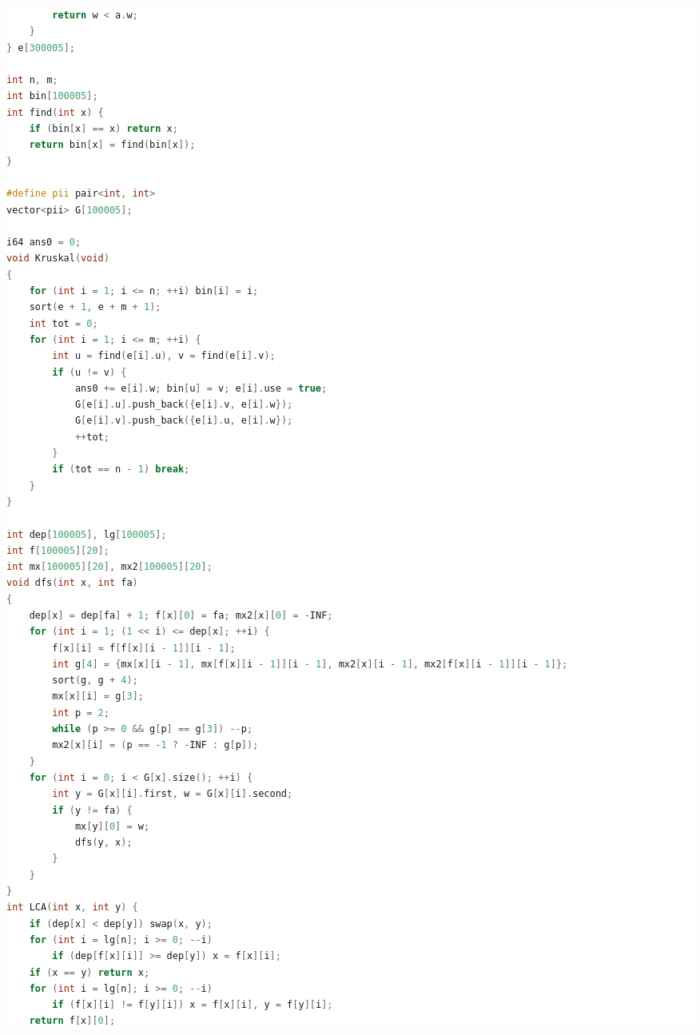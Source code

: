 ```cpp
		return w < a.w;
	}
} e[300005];

int n, m;
int bin[100005];
int find(int x) {
	if (bin[x] == x) return x;
	return bin[x] = find(bin[x]);
}

#define pii pair<int, int>
vector<pii> G[100005];

i64 ans0 = 0;
void Kruskal(void) 
{
	for (int i = 1; i <= n; ++i) bin[i] = i;
	sort(e + 1, e + m + 1);
    int tot = 0;
	for (int i = 1; i <= m; ++i) {
		int u = find(e[i].u), v = find(e[i].v);
		if (u != v) {
		    ans0 += e[i].w; bin[u] = v; e[i].use = true;
		    G[e[i].u].push_back({e[i].v, e[i].w});
		    G[e[i].v].push_back({e[i].u, e[i].w});
            ++tot;
        }
        if (tot == n - 1) break;
	}
}

int dep[100005], lg[100005];
int f[100005][20];
int mx[100005][20], mx2[100005][20];
void dfs(int x, int fa)
{
	dep[x] = dep[fa] + 1; f[x][0] = fa; mx2[x][0] = -INF;
	for (int i = 1; (1 << i) <= dep[x]; ++i) {
		f[x][i] = f[f[x][i - 1]][i - 1];
		int g[4] = {mx[x][i - 1], mx[f[x][i - 1]][i - 1], mx2[x][i - 1], mx2[f[x][i - 1]][i - 1]};
		sort(g, g + 4);
		mx[x][i] = g[3];
		int p = 2;
		while (p >= 0 && g[p] == g[3]) --p;
		mx2[x][i] = (p == -1 ? -INF : g[p]);
	}
	for (int i = 0; i < G[x].size(); ++i) {
		int y = G[x][i].first, w = G[x][i].second;
		if (y != fa) {
            mx[y][0] = w; 
            dfs(y, x);
        }
	}
}
int LCA(int x, int y) {
	if (dep[x] < dep[y]) swap(x, y);
	for (int i = lg[n]; i >= 0; --i)
		if (dep[f[x][i]] >= dep[y]) x = f[x][i];
	if (x == y) return x;
	for (int i = lg[n]; i >= 0; --i)
		if (f[x][i] != f[y][i]) x = f[x][i], y = f[y][i];
	return f[x][0];
```